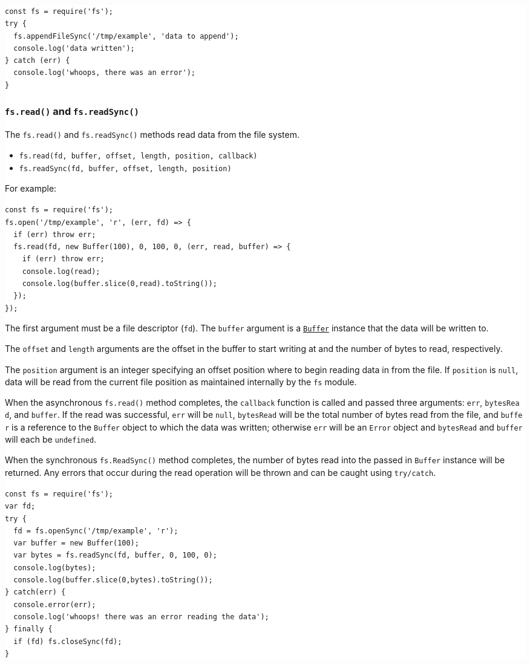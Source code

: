     const fs = require('fs');
    try {
      fs.appendFileSync('/tmp/example', 'data to append');
      console.log('data written');
    } catch (err) {
      console.log('whoops, there was an error');
    }

### `fs.read()` and `fs.readSync()`

The `fs.read()` and `fs.readSync()` methods read data from the file system.

- `fs.read(fd, buffer, offset, length, position, callback)`
- `fs.readSync(fd, buffer, offset, length, position)`

For example:

    const fs = require('fs');
    fs.open('/tmp/example', 'r', (err, fd) => {
      if (err) throw err;
      fs.read(fd, new Buffer(100), 0, 100, 0, (err, read, buffer) => {
        if (err) throw err;
        console.log(read);
        console.log(buffer.slice(0,read).toString());
      });
    });

The first argument must be a file descriptor (`fd`). The `buffer` argument is a
[`Buffer`][] instance that the data will be written to.

The `offset` and `length` arguments are the offset in the buffer to start
writing at and the number of bytes to read, respectively.

The `position` argument is an integer specifying an offset position where to
begin reading data in from the file. If `position` is `null`, data will be
read from the current file position as maintained internally by the `fs`
module.

When the asynchronous `fs.read()` method completes, the `callback` function is
called and passed three arguments: `err`, `bytesRead`, and `buffer`. If the
read was successful, `err` will be `null`, `bytesRead` will be the total number
of bytes read from the file, and `buffer` is a reference to the `Buffer` object
to which the data was written; otherwise `err` will be an `Error` object and
`bytesRead` and `buffer` will each be `undefined`.

When the synchronous `fs.ReadSync()` method completes, the number of bytes
read into the passed in `Buffer` instance will be returned. Any errors that
occur during the read operation will be thrown and can be caught using
`try/catch`.

    const fs = require('fs');
    var fd;
    try {
      fd = fs.openSync('/tmp/example', 'r');
      var buffer = new Buffer(100);
      var bytes = fs.readSync(fd, buffer, 0, 100, 0);
      console.log(bytes);
      console.log(buffer.slice(0,bytes).toString());
    } catch(err) {
      console.error(err);
      console.log('whoops! there was an error reading the data');
    } finally {
      if (fd) fs.closeSync(fd);
    }
 

[`Buffer.byteLength`]: buffer.html#buffer_class_method_buffer_bytelength_string_encoding
[`Buffer`]: buffer.html#buffer_buffer
[`fs.access()`]: fs.html#fs_checking_file_permissions
[`fs.accessSync()`]: fs.html#fs_checking_file_permissions
[`fs.appendFile()`]: fs.html#fs_fs_appendfile_and_fs_appendfilesync
[`fs.exists()`]: fs.html#fs_fs_exists_and_fs_existssync
[`fs.stat()`]: fs.html#fs_fs_stat_fs_lstat_and_fs_fstat
[`fs.statSync()`]: fs.html#fs_fs_stat_fs_lstat_and_fs_fstat
[`fs.fstat()`]: fs.html#fs_fs_stat_fs_lstat_and_fs_fstat
[`fs.lstat()`]: fs.html#fs_fs_stat_fs_lstat_and_fs_fstat
[`fs.FSWatcher`]: fs.html#fs_class_fs_fswatcher
[`fs.utimes()`]: fs.html#fs_fs_utimes_fs_utimessync_fs_futimes_and_fs_futimessync
[`fs.futimes()`]: fs.html#fs_fs_utimes_fs_utimessync_fs_futimes_and_fs_futimessync
[`fs.open()`]: fs.html#fs_fs_open_and_fs_opensync
[`fs.close()`]: fs.html#fs_fs_close_and_fs_closesync
[`fs.read()`]: fs.html#fs_fs_read_and_fs_readsync
[`fs.readFile`]: fs.html#fs_fs_readfile_and_fs_readfilesync
[`fs.Stats`]: fs.html#fs_class_fs_stats
[`fs.watch()`]: fs.html#fs_fs_watch
[`fs.write()`]: fs.html#fs_fs_write_and_fs_writesync
[`fs.writeFile()`]: fs.html#fs_fs_writefile_and_fs_writefilesync
[`net.Socket`]: net.html#net_class_net_socket
[`fs.ReadStream`]: fs.html#fs_class_fs_readstream
[`fs.WriteStream`]: fs.html#fs_class_fs_writestream
[`util.inspect(stats)`]: util.html#util_util_inspect_object_options
[MDN-Date-getTime]: https://developer.mozilla.org/en/JavaScript/Reference/Global_Objects/Date/getTime
[MDN-Date]: https://developer.mozilla.org/en/JavaScript/Reference/Global_Objects/Date
[Readable Streams]: stream.html#stream_class_stream_readable
[Writable Streams]: stream.html#stream_class_stream_writable
[File mode constants]: fs.html#fs_file_mode_constants
[`fsync`]: http://linux.die.net/man/2/fsync
[`EventEmitter`]: events.html
[Working with Different Filesystems]: https://github.com/nodejs/nodejs.org/blob/master/locale/en/docs/guides/working-with-different-filesystems.md